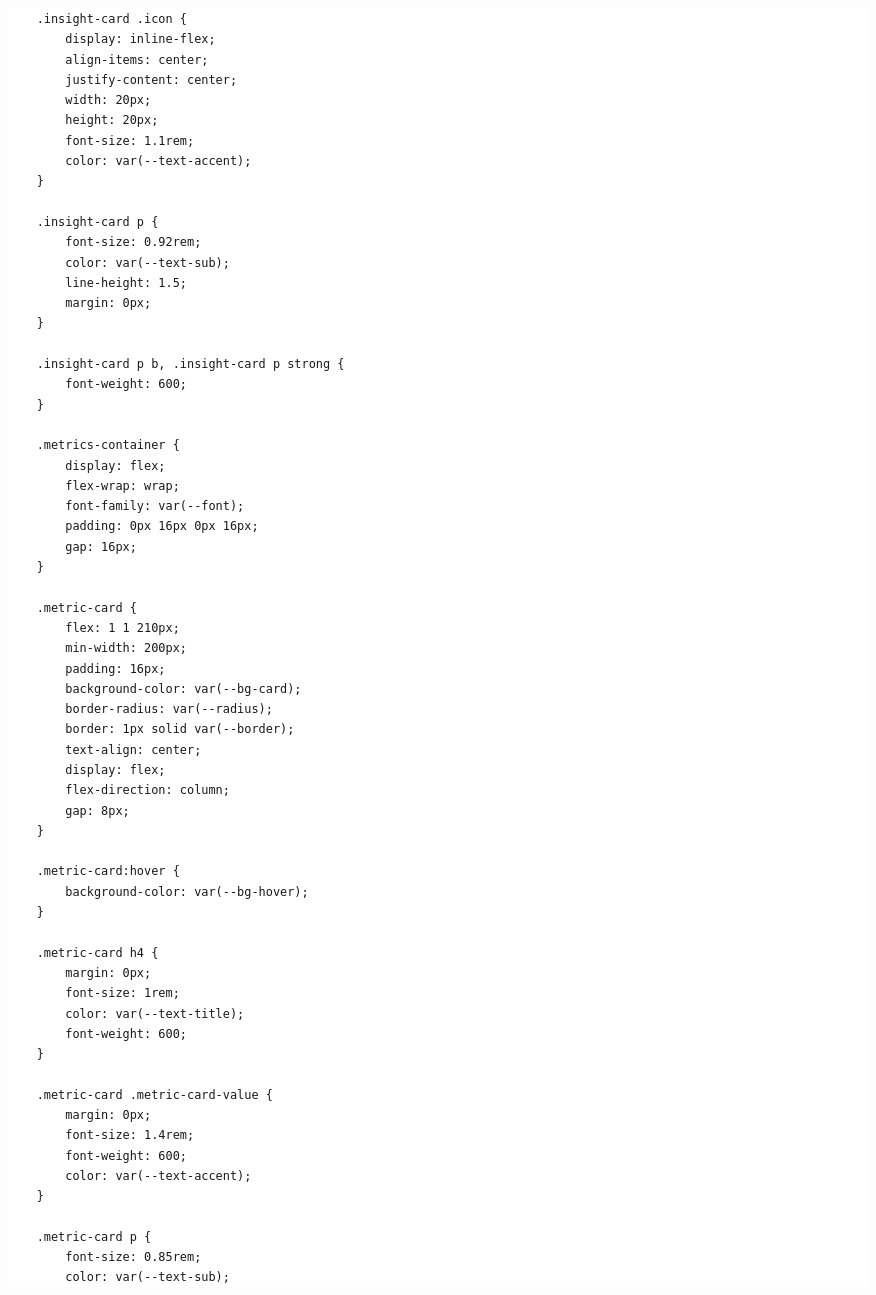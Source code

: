 ```html
    .insight-card .icon {
        display: inline-flex;
        align-items: center;
        justify-content: center;
        width: 20px;
        height: 20px;
        font-size: 1.1rem;
        color: var(--text-accent);
    }

    .insight-card p {
        font-size: 0.92rem;
        color: var(--text-sub);
        line-height: 1.5;
        margin: 0px;
    }

    .insight-card p b, .insight-card p strong {
        font-weight: 600;
    }

    .metrics-container {
        display: flex;
        flex-wrap: wrap;
        font-family: var(--font);
        padding: 0px 16px 0px 16px;
        gap: 16px;
    }

    .metric-card {
        flex: 1 1 210px;
        min-width: 200px;
        padding: 16px;
        background-color: var(--bg-card);
        border-radius: var(--radius);
        border: 1px solid var(--border);
        text-align: center;
        display: flex;
        flex-direction: column;
        gap: 8px;
    }

    .metric-card:hover {
        background-color: var(--bg-hover);
    }

    .metric-card h4 {
        margin: 0px;
        font-size: 1rem;
        color: var(--text-title);
        font-weight: 600;
    }

    .metric-card .metric-card-value {
        margin: 0px;
        font-size: 1.4rem;
        font-weight: 600;
        color: var(--text-accent);
    }

    .metric-card p {
        font-size: 0.85rem;
        color: var(--text-sub);
```